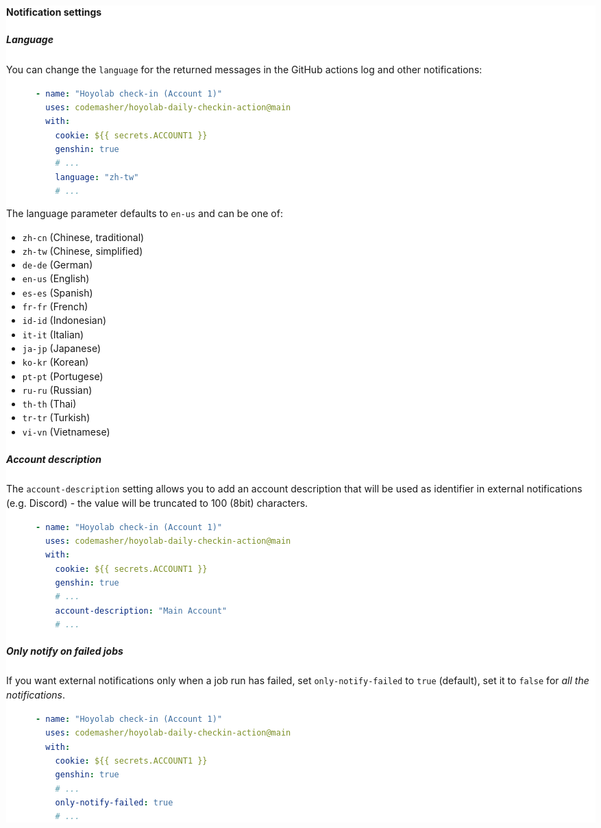 #### Notification settings

##### Language
You can change the `language` for the returned messages in the GitHub actions log and other notifications:
```yml
      - name: "Hoyolab check-in (Account 1)"
        uses: codemasher/hoyolab-daily-checkin-action@main
        with:
          cookie: ${{ secrets.ACCOUNT1 }}
          genshin: true
          # ...
          language: "zh-tw"
          # ...
```
The language parameter defaults to `en-us` and can be one of:
- `zh-cn` (Chinese, traditional)
- `zh-tw` (Chinese, simplified)
- `de-de` (German)
- `en-us` (English)
- `es-es` (Spanish)
- `fr-fr` (French)
- `id-id` (Indonesian)
- `it-it` (Italian)
- `ja-jp` (Japanese)
- `ko-kr` (Korean)
- `pt-pt` (Portugese)
- `ru-ru` (Russian)
- `th-th` (Thai)
- `tr-tr` (Turkish)
- `vi-vn` (Vietnamese)

##### Account description
The `account-description` setting allows you to add an account description that will be used as identifier in external notifications (e.g. Discord) - the value will be truncated to 100 (8bit) characters.
```yml
      - name: "Hoyolab check-in (Account 1)"
        uses: codemasher/hoyolab-daily-checkin-action@main
        with:
          cookie: ${{ secrets.ACCOUNT1 }}
          genshin: true
          # ...
          account-description: "Main Account"
          # ...
```

##### Only notify on failed jobs
If you want external notifications only when a job run has failed, set `only-notify-failed` to `true` (default), set it to `false` for *all the notifications*.

```yml
      - name: "Hoyolab check-in (Account 1)"
        uses: codemasher/hoyolab-daily-checkin-action@main
        with:
          cookie: ${{ secrets.ACCOUNT1 }}
          genshin: true
          # ...
          only-notify-failed: true
          # ...
```
